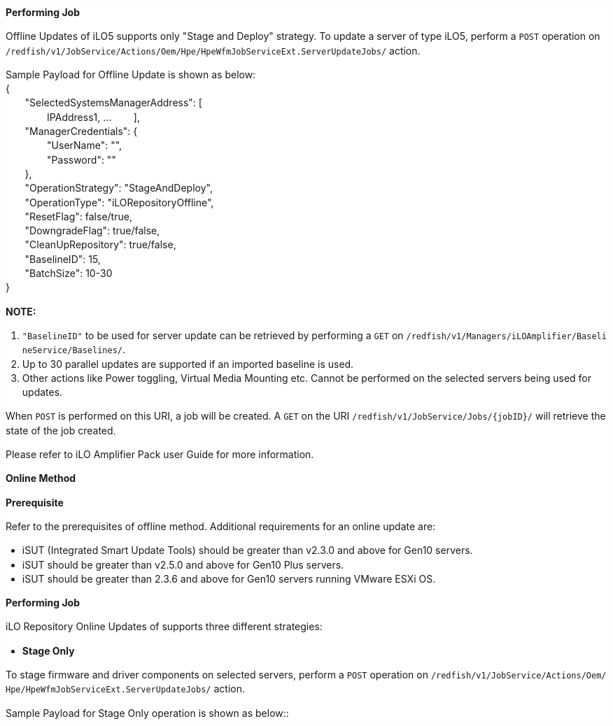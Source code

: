 **Performing Job**  

Offline Updates of iLO5 supports only "Stage and Deploy" strategy. To update a server of type iLO5, perform a `POST` operation on `/redfish/v1/JobService/Actions/Oem/Hpe/HpeWfmJobServiceExt.ServerUpdateJobs/` action.

Sample Payload for Offline Update  is shown as below:  
{  
&nbsp; &nbsp; &nbsp; &nbsp;"SelectedSystemsManagerAddress": [  
&nbsp; &nbsp; &nbsp; &nbsp; &nbsp; &nbsp; &nbsp; &nbsp;IPAddress1, ... 
&nbsp; &nbsp; &nbsp; &nbsp;],  
&nbsp; &nbsp; &nbsp; &nbsp;"ManagerCredentials": {  
&nbsp; &nbsp; &nbsp; &nbsp; &nbsp; &nbsp; &nbsp; &nbsp;"UserName": "",  
&nbsp; &nbsp; &nbsp; &nbsp; &nbsp; &nbsp; &nbsp; &nbsp;"Password": ""  
&nbsp; &nbsp; &nbsp; &nbsp;},  
&nbsp; &nbsp; &nbsp; &nbsp;"OperationStrategy": "StageAndDeploy",  
&nbsp; &nbsp; &nbsp; &nbsp;"OperationType": "iLORepositoryOffline",  
&nbsp; &nbsp; &nbsp; &nbsp;"ResetFlag": false/true,  
&nbsp; &nbsp; &nbsp; &nbsp;"DowngradeFlag": true/false,  
&nbsp; &nbsp; &nbsp; &nbsp;"CleanUpRepository": true/false,  
&nbsp; &nbsp; &nbsp; &nbsp;"BaselineID": 15,  
&nbsp; &nbsp; &nbsp; &nbsp;"BatchSize": 10-30  
}

**NOTE:** 

1) `"BaselineID"` to be used for server update can be retrieved by performing a `GET` on `/redfish/v1/Managers/iLOAmplifier/BaselineService/Baselines/`.  
2) Up to 30 parallel updates are supported if an imported baseline is used.  
3) Other actions like Power toggling, Virtual Media Mounting etc. Cannot be performed on the selected servers being used for updates.  

When `POST` is performed on this URI, a job will be created. A `GET` on the URI `/redfish/v1/JobService/Jobs/{jobID}/` will retrieve the state of the job created.

Please refer to iLO Amplifier Pack user Guide for more information.

**Online Method**

**Prerequisite**

Refer to the prerequisites of offline method. Additional requirements for an online update are:

- iSUT (Integrated Smart Update Tools) should be greater than v2.3.0 and above for Gen10 servers. 
- iSUT should be greater than v2.5.0 and above for Gen10 Plus servers. 
- iSUT should be greater than 2.3.6 and above for Gen10 servers running VMware ESXi OS. 

**Performing Job**

iLO Repository Online Updates of supports three different strategies:

- **Stage Only**

To stage firmware and driver components on selected servers, perform a `POST` operation on   `/redfish/v1/JobService/Actions/Oem/Hpe/HpeWfmJobServiceExt.ServerUpdateJobs/` action. 

Sample Payload for Stage Only operation is shown as below::
